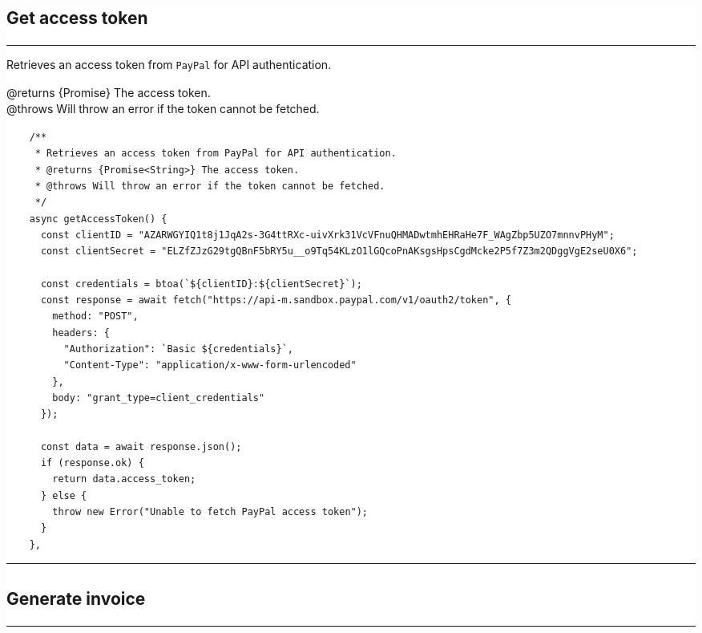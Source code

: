 
</SwmSnippet>

## Get access token

<SwmSnippet path="/frontend/src/components/InvoiceList.vue" line="163">

---

Retrieves an access token from <SwmToken path="/frontend/src/components/InvoiceList.vue" pos="164:13:13" line-data="     * Retrieves an access token from PayPal for API authentication.">`PayPal`</SwmToken> for API authentication.

@returns {Promise<String>} The access token.\
@throws Will throw an error if the token cannot be fetched.

```
    /**
     * Retrieves an access token from PayPal for API authentication.
     * @returns {Promise<String>} The access token.
     * @throws Will throw an error if the token cannot be fetched.
     */
    async getAccessToken() {
      const clientID = "AZARWGYIQ1t8j1JqA2s-3G4ttRXc-uivXrk31VcVFnuQHMADwtmhEHRaHe7F_WAgZbp5UZO7mnnvPHyM";
      const clientSecret = "ELZfZJzG29tgQBnF5bRY5u__o9Tq54KLzO1lGQcoPnAKsgsHpsCgdMcke2P5f7Z3m2QDggVgE2seU0X6";

      const credentials = btoa(`${clientID}:${clientSecret}`);
      const response = await fetch("https://api-m.sandbox.paypal.com/v1/oauth2/token", {
        method: "POST",
        headers: {
          "Authorization": `Basic ${credentials}`,
          "Content-Type": "application/x-www-form-urlencoded"
        },
        body: "grant_type=client_credentials"
      });

      const data = await response.json();
      if (response.ok) {
        return data.access_token;
      } else {
        throw new Error("Unable to fetch PayPal access token");
      }
    },
```

---

</SwmSnippet>

## Generate invoice

<SwmSnippet path="/frontend/src/components/InvoiceList.vue" line="190">

---